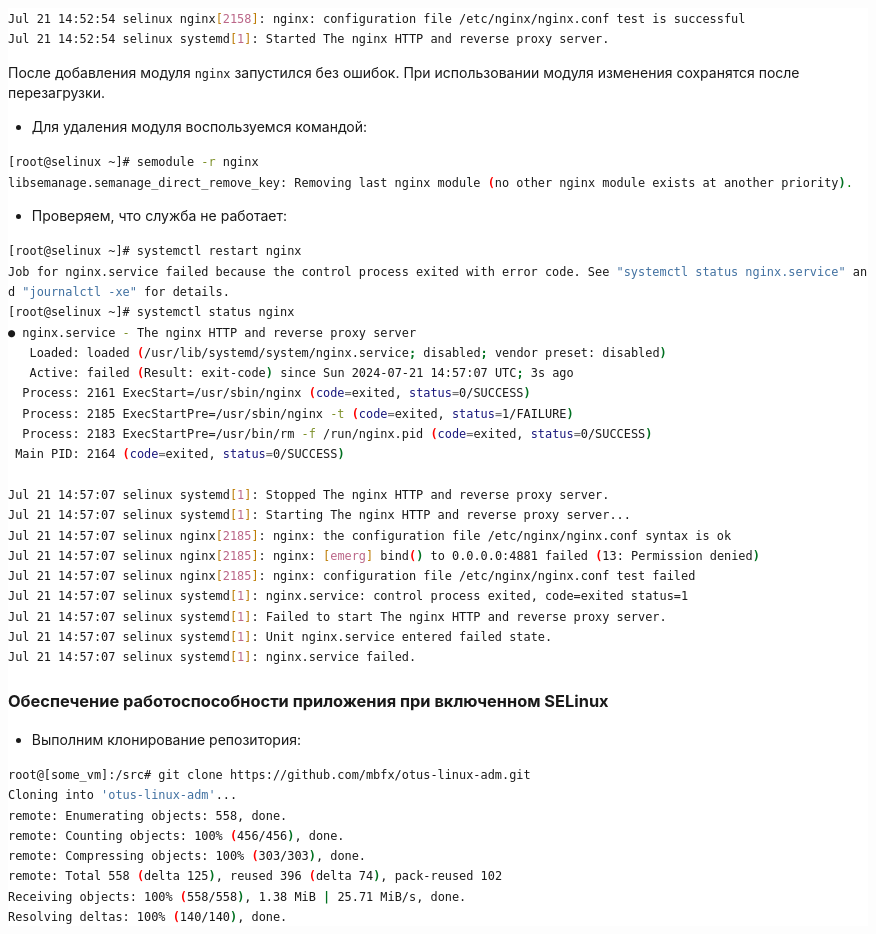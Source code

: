 ``` bash
Jul 21 14:52:54 selinux nginx[2158]: nginx: configuration file /etc/nginx/nginx.conf test is successful
Jul 21 14:52:54 selinux systemd[1]: Started The nginx HTTP and reverse proxy server.
```  
После добавления модуля `nginx` запустился без ошибок. При использовании модуля изменения сохранятся после перезагрузки.  

* Для удаления модуля воспользуемся командой:
``` bash
[root@selinux ~]# semodule -r nginx
libsemanage.semanage_direct_remove_key: Removing last nginx module (no other nginx module exists at another priority).
```  

* Проверяем, что служба не работает:
``` bash
[root@selinux ~]# systemctl restart nginx
Job for nginx.service failed because the control process exited with error code. See "systemctl status nginx.service" and "journalctl -xe" for details.
[root@selinux ~]# systemctl status nginx
● nginx.service - The nginx HTTP and reverse proxy server
   Loaded: loaded (/usr/lib/systemd/system/nginx.service; disabled; vendor preset: disabled)
   Active: failed (Result: exit-code) since Sun 2024-07-21 14:57:07 UTC; 3s ago
  Process: 2161 ExecStart=/usr/sbin/nginx (code=exited, status=0/SUCCESS)
  Process: 2185 ExecStartPre=/usr/sbin/nginx -t (code=exited, status=1/FAILURE)
  Process: 2183 ExecStartPre=/usr/bin/rm -f /run/nginx.pid (code=exited, status=0/SUCCESS)
 Main PID: 2164 (code=exited, status=0/SUCCESS)

Jul 21 14:57:07 selinux systemd[1]: Stopped The nginx HTTP and reverse proxy server.
Jul 21 14:57:07 selinux systemd[1]: Starting The nginx HTTP and reverse proxy server...
Jul 21 14:57:07 selinux nginx[2185]: nginx: the configuration file /etc/nginx/nginx.conf syntax is ok
Jul 21 14:57:07 selinux nginx[2185]: nginx: [emerg] bind() to 0.0.0.0:4881 failed (13: Permission denied)
Jul 21 14:57:07 selinux nginx[2185]: nginx: configuration file /etc/nginx/nginx.conf test failed
Jul 21 14:57:07 selinux systemd[1]: nginx.service: control process exited, code=exited status=1
Jul 21 14:57:07 selinux systemd[1]: Failed to start The nginx HTTP and reverse proxy server.
Jul 21 14:57:07 selinux systemd[1]: Unit nginx.service entered failed state.
Jul 21 14:57:07 selinux systemd[1]: nginx.service failed.
```  

### Обеспечение работоспособности приложения при включенном SELinux
* Выполним клонирование репозитория:
``` bash
root@[some_vm]:/src# git clone https://github.com/mbfx/otus-linux-adm.git
Cloning into 'otus-linux-adm'...
remote: Enumerating objects: 558, done.
remote: Counting objects: 100% (456/456), done.
remote: Compressing objects: 100% (303/303), done.
remote: Total 558 (delta 125), reused 396 (delta 74), pack-reused 102
Receiving objects: 100% (558/558), 1.38 MiB | 25.71 MiB/s, done.
Resolving deltas: 100% (140/140), done.
```  
